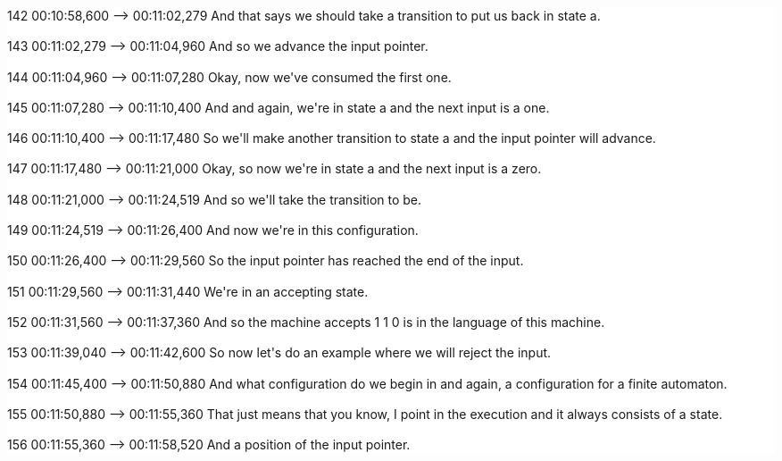 142
00:10:58,600 --> 00:11:02,279
And that says we should take a transition to put us back in state a.

143
00:11:02,279 --> 00:11:04,960
And so we advance the input pointer.

144
00:11:04,960 --> 00:11:07,280
Okay, now we've consumed the first one.

145
00:11:07,280 --> 00:11:10,400
And and again, we're in state a and the next input is a one.

146
00:11:10,400 --> 00:11:17,480
So we'll make another transition to state a and the input pointer will advance.

147
00:11:17,480 --> 00:11:21,000
Okay, so now we're in state a and the next input is a zero.

148
00:11:21,000 --> 00:11:24,519
And so we'll take the transition to be.

149
00:11:24,519 --> 00:11:26,400
And now we're in this configuration.

150
00:11:26,400 --> 00:11:29,560
So the input pointer has reached the end of the input.

151
00:11:29,560 --> 00:11:31,440
We're in an accepting state.

152
00:11:31,560 --> 00:11:37,360
And so the machine accepts 1 1 0 is in the language of this machine.

153
00:11:39,040 --> 00:11:42,600
So now let's do an example where we will reject the input.

154
00:11:45,400 --> 00:11:50,880
And what configuration do we begin in and again, a configuration for a finite automaton.

155
00:11:50,880 --> 00:11:55,360
That just means that you know, I point in the execution and it always consists of a state.

156
00:11:55,360 --> 00:11:58,520
And a position of the input pointer.
